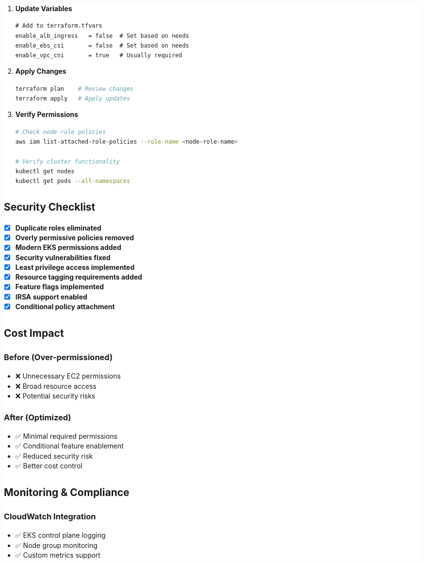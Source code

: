 1. **Update Variables**
   ```hcl
   # Add to terraform.tfvars
   enable_alb_ingress   = false  # Set based on needs
   enable_ebs_csi       = false  # Set based on needs
   enable_vpc_cni       = true   # Usually required
   ```

2. **Apply Changes**
   ```bash
   terraform plan    # Review changes
   terraform apply   # Apply updates
   ```

3. **Verify Permissions**
   ```bash
   # Check node role policies
   aws iam list-attached-role-policies --role-name <node-role-name>
   
   # Verify cluster functionality
   kubectl get nodes
   kubectl get pods --all-namespaces
   ```

## Security Checklist

- [x] **Duplicate roles eliminated**
- [x] **Overly permissive policies removed**
- [x] **Modern EKS permissions added**
- [x] **Security vulnerabilities fixed**
- [x] **Least privilege access implemented**
- [x] **Resource tagging requirements added**
- [x] **Feature flags implemented**
- [x] **IRSA support enabled**
- [x] **Conditional policy attachment**

## Cost Impact

### **Before (Over-permissioned)**
- ❌ Unnecessary EC2 permissions
- ❌ Broad resource access
- ❌ Potential security risks

### **After (Optimized)**
- ✅ Minimal required permissions
- ✅ Conditional feature enablement
- ✅ Reduced security risk
- ✅ Better cost control

## Monitoring & Compliance

### **CloudWatch Integration**
- ✅ EKS control plane logging
- ✅ Node group monitoring
- ✅ Custom metrics support

